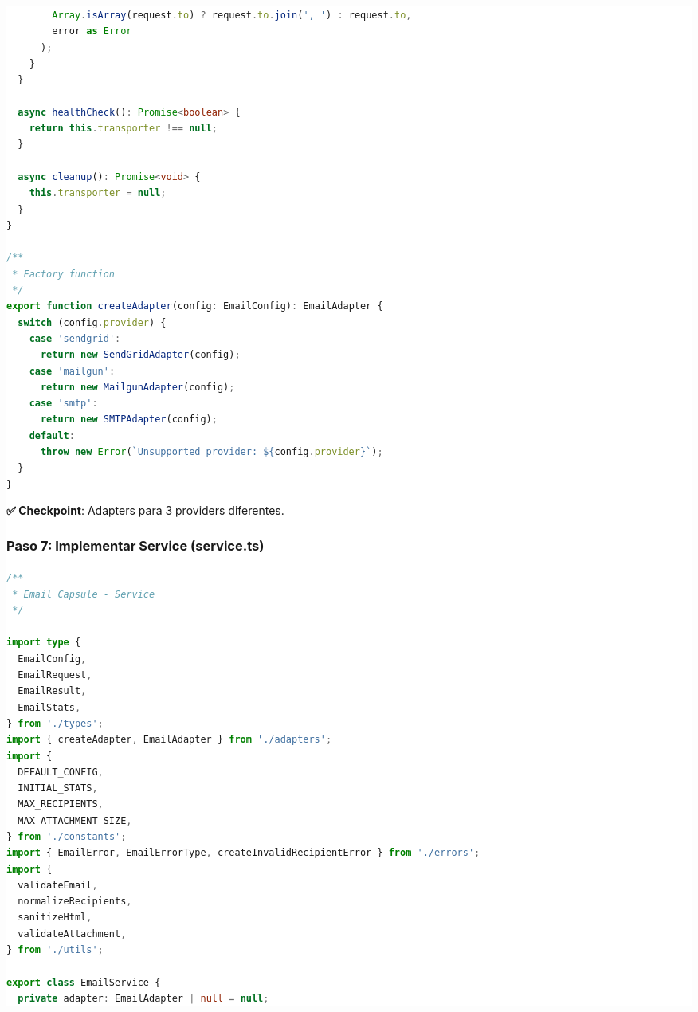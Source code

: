 ```typescript
        Array.isArray(request.to) ? request.to.join(', ') : request.to,
        error as Error
      );
    }
  }

  async healthCheck(): Promise<boolean> {
    return this.transporter !== null;
  }

  async cleanup(): Promise<void> {
    this.transporter = null;
  }
}

/**
 * Factory function
 */
export function createAdapter(config: EmailConfig): EmailAdapter {
  switch (config.provider) {
    case 'sendgrid':
      return new SendGridAdapter(config);
    case 'mailgun':
      return new MailgunAdapter(config);
    case 'smtp':
      return new SMTPAdapter(config);
    default:
      throw new Error(`Unsupported provider: ${config.provider}`);
  }
}
```

**✅ Checkpoint**: Adapters para 3 providers diferentes.

### Paso 7: Implementar Service (service.ts)

```typescript
/**
 * Email Capsule - Service
 */

import type {
  EmailConfig,
  EmailRequest,
  EmailResult,
  EmailStats,
} from './types';
import { createAdapter, EmailAdapter } from './adapters';
import {
  DEFAULT_CONFIG,
  INITIAL_STATS,
  MAX_RECIPIENTS,
  MAX_ATTACHMENT_SIZE,
} from './constants';
import { EmailError, EmailErrorType, createInvalidRecipientError } from './errors';
import {
  validateEmail,
  normalizeRecipients,
  sanitizeHtml,
  validateAttachment,
} from './utils';

export class EmailService {
  private adapter: EmailAdapter | null = null;
```